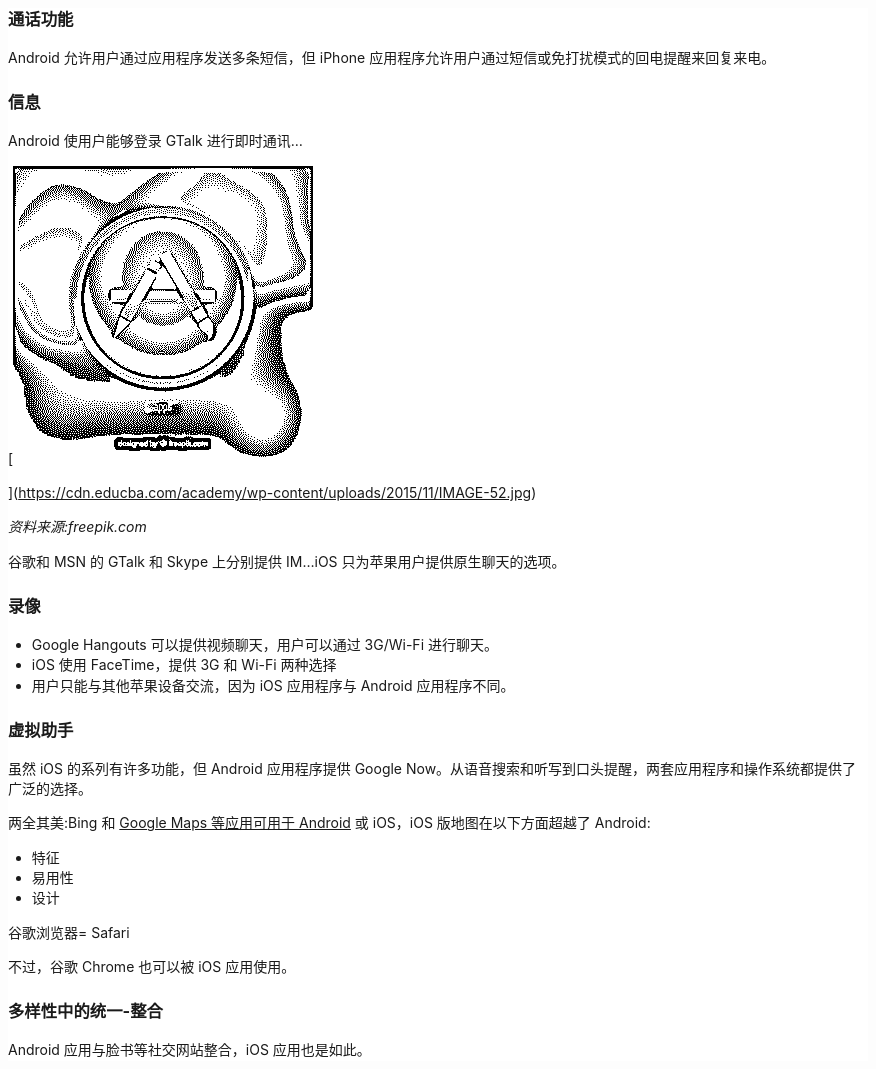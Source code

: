 ### 通话功能

Android 允许用户通过应用程序发送多条短信，但 iPhone 应用程序允许用户通过短信或免打扰模式的回电提醒来回复来电。

### 信息

Android 使用户能够登录 GTalk 进行即时通讯…

[![apps](img/ecd4cfb23a21e97b12394d7f4c68e2ed.png)

](https://cdn.educba.com/academy/wp-content/uploads/2015/11/IMAGE-52.jpg) 

*资料来源:freepik.com*

谷歌和 MSN 的 GTalk 和 Skype 上分别提供 IM…iOS 只为苹果用户提供原生聊天的选项。

### 录像

*   Google Hangouts 可以提供视频聊天，用户可以通过 3G/Wi-Fi 进行聊天。
*   iOS 使用 FaceTime，提供 3G 和 Wi-Fi 两种选择
*   用户只能与其他苹果设备交流，因为 iOS 应用程序与 Android 应用程序不同。

### 虚拟助手

虽然 iOS 的系列有许多功能，但 Android 应用程序提供 Google Now。从语音搜索和听写到口头提醒，两套应用程序和操作系统都提供了广泛的选择。

两全其美:Bing 和 [Google Maps 等应用可用于 Android](https://www.educba.com/career-in-google-maps/) 或 iOS，iOS 版地图在以下方面超越了 Android:

*   特征
*   易用性
*   设计

谷歌浏览器= Safari

不过，谷歌 Chrome 也可以被 iOS 应用使用。

### 多样性中的统一-整合

Android 应用与脸书等社交网站整合，iOS 应用也是如此。
